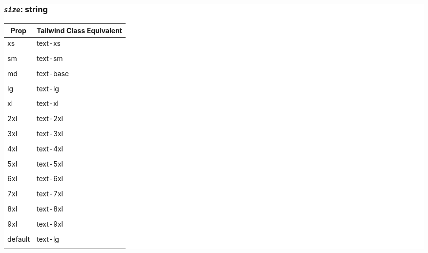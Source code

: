 ### **_`size`_**: string

| Prop    | Tailwind Class Equivalent |
| ------- | ------------------------- |
| xs      | text-xs                   |
|         |                           |
| sm      | text-sm                   |
|         |                           |
| md      | text-base                 |
|         |                           |
| lg      | text-lg                   |
|         |                           |
| xl      | text-xl                   |
|         |                           |
| 2xl     | text-2xl                  |
|         |                           |
| 3xl     | text-3xl                  |
|         |                           |
| 4xl     | text-4xl                  |
|         |                           |
| 5xl     | text-5xl                  |
|         |                           |
| 6xl     | text-6xl                  |
|         |                           |
| 7xl     | text-7xl                  |
|         |                           |
| 8xl     | text-8xl                  |
|         |                           |
| 9xl     | text-9xl                  |
|         |                           |
| default | text-lg                   |
|         |                           |
